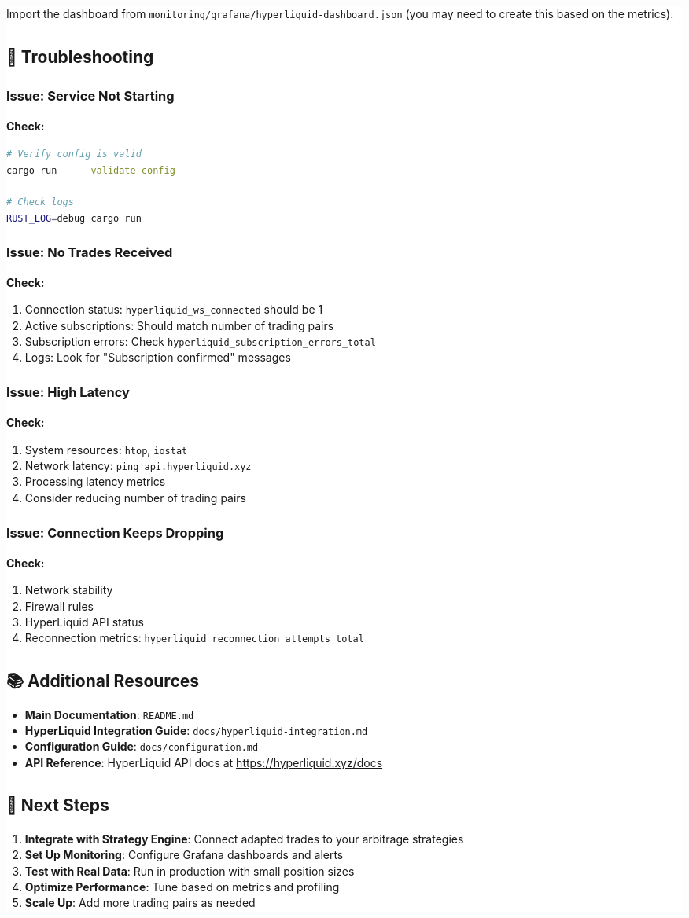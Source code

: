 Import the dashboard from `monitoring/grafana/hyperliquid-dashboard.json` (you may need to create this based on the metrics).

## 🔧 Troubleshooting

### Issue: Service Not Starting

**Check:**
```bash
# Verify config is valid
cargo run -- --validate-config

# Check logs
RUST_LOG=debug cargo run
```

### Issue: No Trades Received

**Check:**
1. Connection status: `hyperliquid_ws_connected` should be 1
2. Active subscriptions: Should match number of trading pairs
3. Subscription errors: Check `hyperliquid_subscription_errors_total`
4. Logs: Look for "Subscription confirmed" messages

### Issue: High Latency

**Check:**
1. System resources: `htop`, `iostat`
2. Network latency: `ping api.hyperliquid.xyz`
3. Processing latency metrics
4. Consider reducing number of trading pairs

### Issue: Connection Keeps Dropping

**Check:**
1. Network stability
2. Firewall rules
3. HyperLiquid API status
4. Reconnection metrics: `hyperliquid_reconnection_attempts_total`

## 📚 Additional Resources

- **Main Documentation**: `README.md`
- **HyperLiquid Integration Guide**: `docs/hyperliquid-integration.md`
- **Configuration Guide**: `docs/configuration.md`
- **API Reference**: HyperLiquid API docs at https://hyperliquid.xyz/docs

## 🎯 Next Steps

1. **Integrate with Strategy Engine**: Connect adapted trades to your arbitrage strategies
2. **Set Up Monitoring**: Configure Grafana dashboards and alerts
3. **Test with Real Data**: Run in production with small position sizes
4. **Optimize Performance**: Tune based on metrics and profiling
5. **Scale Up**: Add more trading pairs as needed
